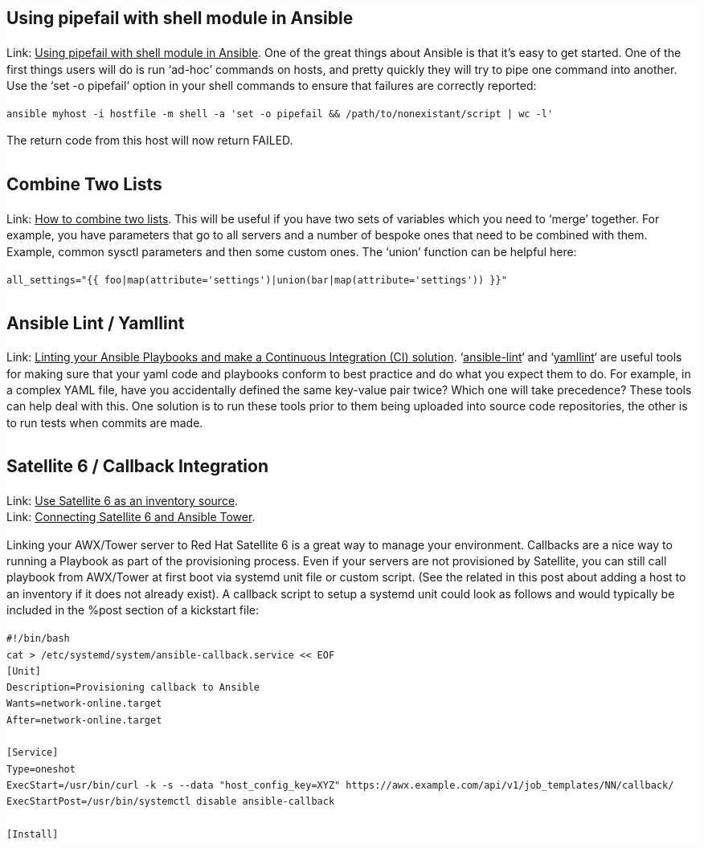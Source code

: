 ## Using pipefail with shell module in Ansible

Link: [Using pipefail with shell module in Ansible](https://blog.christophersmart.com/2019/09/28/using-pipefail-with-shell-module-in-ansible/). One of the great things about Ansible is that it’s easy to get started. One of the first things users will do is run ‘ad-hoc’ commands on hosts, and pretty quickly they will try to pipe one command into another. Use the ‘set -o pipefail’ option in your shell commands to ensure that failures are correctly reported:

```
ansible myhost -i hostfile -m shell -a 'set -o pipefail && /path/to/nonexistant/script | wc -l'
```

The return code from this host will now return FAILED.

## Combine Two Lists

Link: [How to combine two lists](https://serverfault.com/questions/737007/how-to-combine-two-lists). This will be useful if you have two sets of variables which you need to ‘merge’ together. For example, you have parameters that go to all servers and a number of bespoke ones that need to be combined with them. Example, common sysctl parameters and then some custom ones. The ‘union’ function can be helpful here:

```
all_settings="{{ foo|map(attribute='settings')|union(bar|map(attribute='settings')) }}"
```

## Ansible Lint / Yamllint

Link: [Linting your Ansible Playbooks and make a Continuous Integration (CI) solution](https://medium.com/faun/linting-your-ansible-playbooks-and-make-a-continuous-integration-ci-solution-bcf8b4ea4c03). ‘[ansible-lint](https://github.com/ansible/ansible-lint)‘ and ‘[yamllint](https://github.com/adrienverge/yamllint)‘ are useful tools for making sure that your yaml code and playbooks conform to best practice and do what you expect them to do. For example, in a complex YAML file, have you accidentally defined the same key-value pair twice? Which one will take precedence? These tools can help deal with this. One solution is to run these tools prior to them being uploaded into source code repositories, the other is to run tests when commits are made.

## Satellite 6 / Callback Integration

Link: [Use Satellite 6 as an inventory source](https://www.ansible.com/blog/use-satellite-6-as-an-inventory-source-in-ansible-tower).  
Link: [Connecting Satellite 6 and Ansible Tower](http://100things.wzzrd.com/2017/03/30/Connecting-Satellite-6-and-Ansible-Tower.html).

Linking your AWX/Tower server to Red Hat Satellite 6 is a great way to manage your environment. Callbacks are a nice way to running a Playbook as part of the provisioning process. Even if your servers are not provisioned by Satellite, you can still call playbook from AWX/Tower at first boot via systemd unit file or custom script. (See the related in this post about adding a host to an inventory if it does not already exist). A callback script to setup a systemd unit could look as follows and would typically be included in the %post section of a kickstart file:

```
#!/bin/bash
cat > /etc/systemd/system/ansible-callback.service << EOF
[Unit]
Description=Provisioning callback to Ansible
Wants=network-online.target
After=network-online.target

[Service]
Type=oneshot
ExecStart=/usr/bin/curl -k -s --data "host_config_key=XYZ" https://awx.example.com/api/v1/job_templates/NN/callback/
ExecStartPost=/usr/bin/systemctl disable ansible-callback

[Install]
```